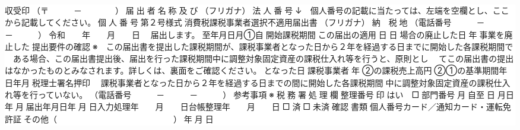 収受印
（〒　　　－　　　　）
届
出
者
名 称 及 び
（フリガナ）
法 人 番 号
↓　個人番号の記載に当たっては、左端を空欄とし、ここから記載してください。
個 人 番 号
第２号様式
消費税課税事業者選択不適用届出書
（フリガナ）
納　税 地
（電話番号　　　－　　　－　　　）
令和　　年　　月　　日
　届出します。
至年月日月①自
開始課税期間
この届出の適用
日
日
場合の廃止した日
年
事業を廃止した
提出要件の確認
※　この届出書を提出した課税期間が、課税事業者となった日から２年を経過する日までに開始した各課税期間で
　ある場合、この届出書提出後、届出を行った課税期間中に調整対象固定資産の課税仕入れ等を行うと、原則とし
　てこの届出書の提出はなかったものとみなされます。詳しくは、裏面をご確認ください。
となった日
課税事業者
年
②の課税売上高円
②①の基準期間年日年月
税理士署名押印
　課税事業者となった日から２年を経過する日までの間に開始した各課税期間
中に調整対象固定資産の課税仕入れ等を行っていない。
（電話番号　　　－　　　－　　　）
参考事項
※
税
務
署
処
理
欄
整理番号
印
はい　□
部門番号
月
自至
日
月日
年
月
届出年月日年 月 日入力処理年　　月　　日台帳整理年　　月　　日
□ 済
□ 未済
確認
書類
個人番号カード／通知カード・運転免許証
その他（　　　　　　　　　　　　　　）
年 月 日